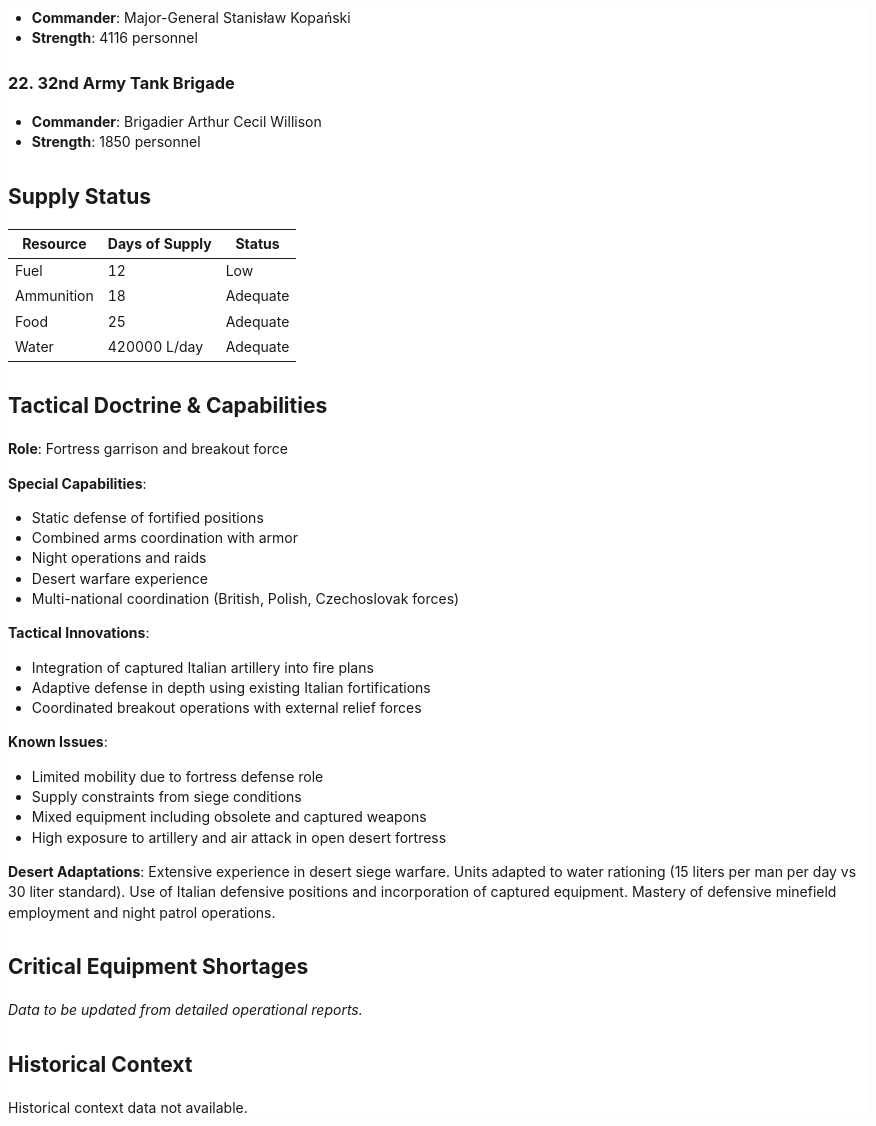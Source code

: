 - **Commander**:  Major-General Stanisław Kopański
- **Strength**: 4116 personnel

### 22. 32nd Army Tank Brigade

- **Commander**:  Brigadier Arthur Cecil Willison
- **Strength**: 1850 personnel

## Supply Status

| Resource | Days of Supply | Status |
|----------|----------------|--------|
| Fuel | 12 | Low |
| Ammunition | 18 | Adequate |
| Food | 25 | Adequate |
| Water | 420000 L/day | Adequate |

## Tactical Doctrine & Capabilities

**Role**: Fortress garrison and breakout force

**Special Capabilities**:
- Static defense of fortified positions
- Combined arms coordination with armor
- Night operations and raids
- Desert warfare experience
- Multi-national coordination (British, Polish, Czechoslovak forces)

**Tactical Innovations**:
- Integration of captured Italian artillery into fire plans
- Adaptive defense in depth using existing Italian fortifications
- Coordinated breakout operations with external relief forces

**Known Issues**:
- Limited mobility due to fortress defense role
- Supply constraints from siege conditions
- Mixed equipment including obsolete and captured weapons
- High exposure to artillery and air attack in open desert fortress

**Desert Adaptations**: Extensive experience in desert siege warfare. Units adapted to water rationing (15 liters per man per day vs 30 liter standard). Use of Italian defensive positions and incorporation of captured equipment. Mastery of defensive minefield employment and night patrol operations.

## Critical Equipment Shortages

*Data to be updated from detailed operational reports.*

## Historical Context

Historical context data not available.
